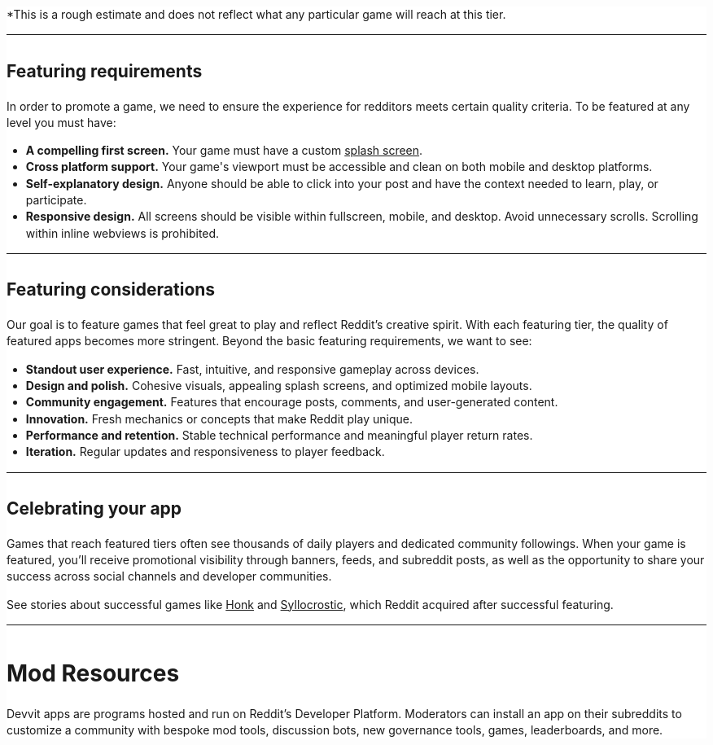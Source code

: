 \*This is a rough estimate and does not reflect what any particular game will reach at this tier.

---

## Featuring requirements

In order to promote a game, we need to ensure the experience for redditors meets certain quality criteria. To be featured at any level you must have:

- **A compelling first screen.** Your game must have a custom [splash screen](https://developers.reddit.com/docs/capabilities/server/splash-screen).
- **Cross platform support.** Your game's viewport must be accessible and clean on both mobile and desktop platforms.
- **Self-explanatory design.** Anyone should be able to click into your post and have the context needed to learn, play, or participate.
- **Responsive design.** All screens should be visible within fullscreen, mobile, and desktop. Avoid unnecessary scrolls. Scrolling within inline webviews is prohibited.

---

## Featuring considerations

Our goal is to feature games that feel great to play and reflect Reddit’s creative spirit. With each featuring tier, the quality of featured apps becomes more stringent. Beyond the basic featuring requirements, we want to see:

- **Standout user experience.** Fast, intuitive, and responsive gameplay across devices.
- **Design and polish.** Cohesive visuals, appealing splash screens, and optimized mobile layouts.
- **Community engagement.** Features that encourage posts, comments, and user-generated content.
- **Innovation.** Fresh mechanics or concepts that make Reddit play unique.
- **Performance and retention.** Stable technical performance and meaningful player return rates.
- **Iteration.** Regular updates and responsiveness to player feedback.

---

## Celebrating your app

Games that reach featured tiers often see thousands of daily players and dedicated community followings. When your game is featured, you’ll receive promotional visibility through banners, feeds, and subreddit posts, as well as the opportunity to share your success across social channels and developer communities.

See stories about successful games like [Honk](https://developers.reddit.com/docs/blog/honk) and [Syllocrostic](https://www.reddit.com/r/Devvit/comments/1n0vn97/reddit_has_acquired_syllacrostic/), which Reddit acquired after successful featuring.


---

# Mod Resources

Devvit apps are programs hosted and run on Reddit’s Developer Platform. Moderators can install an app on their subreddits to customize a community with bespoke mod tools, discussion bots, new governance tools, games, leaderboards, and more.
